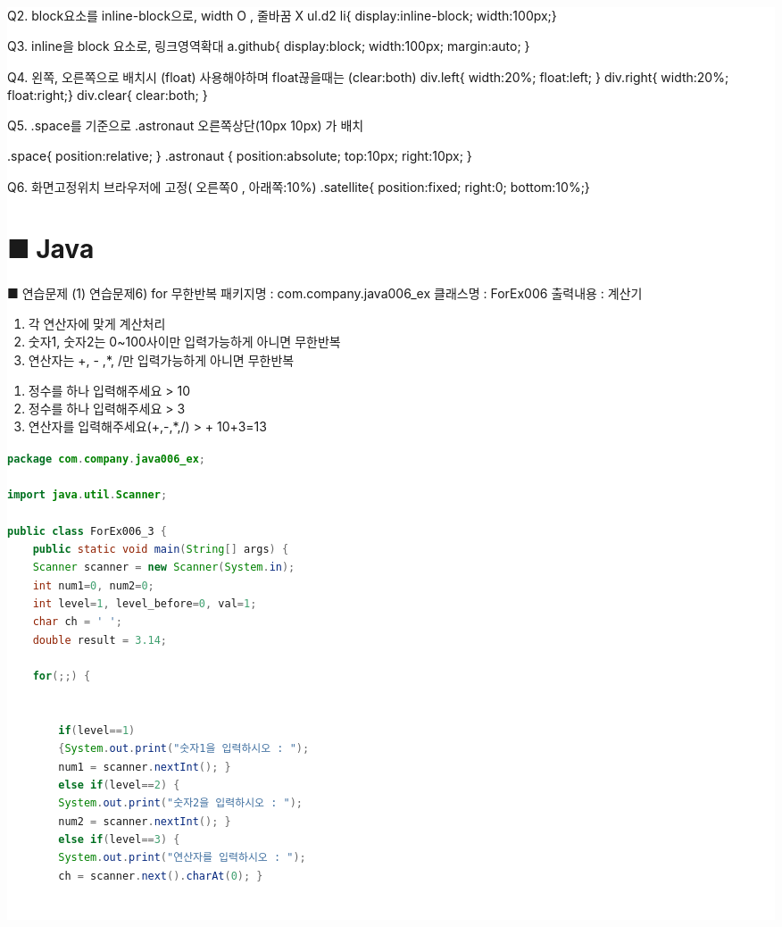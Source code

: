 Q2. block요소를 inline-block으로,  width O , 줄바꿈 X
ul.d2  li{ display:inline-block;  width:100px;}

Q3. inline을 block 요소로,  링크영역확대
a.github{  display:block;  width:100px; margin:auto; }

Q4. 왼쪽, 오른쪽으로 배치시  (float) 사용해야하며 float끊을때는 (clear:both) 
div.left{  width:20%;  float:left; }
div.right{ width:20%;  float:right;}
div.clear{ clear:both; }

Q5. .space를 기준으로  .astronaut 오른쪽상단(10px 10px) 가  배치
<div class="space">
	<div class="astronaut"></div>
</div>
.space{  position:relative;  }
.astronaut { position:absolute;  top:10px; right:10px; }

Q6. 화면고정위치 브라우저에 고정( 오른쪽0 , 아래쪽:10%)
.satellite{   position:fixed;  right:0; bottom:10%;}


# ■ Java


■ 연습문제 (1)
연습문제6)  for 무한반복
패키지명 : com.company.java006_ex
클래스명 :  ForEx006
출력내용 :  계산기

1)  각 연산자에 맞게 계산처리
2)  숫자1, 숫자2는 0~100사이만 입력가능하게 아니면 무한반복
3)  연산자는 +, - ,*, /만 입력가능하게 아니면 무한반복
     

1. 정수를 하나 입력해주세요 > 10   
2. 정수를 하나 입력해주세요 > 3
3. 연산자를 입력해주세요(+,-,*,/) > +
10+3=13

```java
package com.company.java006_ex;

import java.util.Scanner;

public class ForEx006_3 {
	public static void main(String[] args) {
	Scanner scanner = new Scanner(System.in);
	int num1=0, num2=0;
	int level=1, level_before=0, val=1;
	char ch = ' ';
	double result = 3.14;
	
	for(;;) {
		
		
		if(level==1)
		{System.out.print("숫자1을 입력하시오 : ");
		num1 = scanner.nextInt(); }
		else if(level==2) {
		System.out.print("숫자2을 입력하시오 : ");
		num2 = scanner.nextInt(); }
		else if(level==3) {
		System.out.print("연산자를 입력하시오 : ");
		ch = scanner.next().charAt(0); }
		
		
```